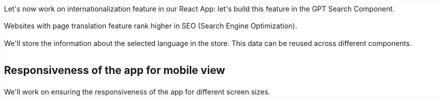 Let's now work on internationalization feature in our React App: let's build this feature in the GPT Search Component.

Websites with page translation feature rank higher in SEO (Search Engine Optimization).

We'll store the information about the selected language in the store. This data can be reused across different components.

## Responsiveness of the app for mobile view

We'll work on ensuring the responsiveness of the app for different screen sizes.
